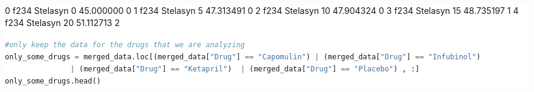   </thead>
  <tbody>
    <tr>
      <th>0</th>
      <td>f234</td>
      <td>Stelasyn</td>
      <td>0</td>
      <td>45.000000</td>
      <td>0</td>
    </tr>
    <tr>
      <th>1</th>
      <td>f234</td>
      <td>Stelasyn</td>
      <td>5</td>
      <td>47.313491</td>
      <td>0</td>
    </tr>
    <tr>
      <th>2</th>
      <td>f234</td>
      <td>Stelasyn</td>
      <td>10</td>
      <td>47.904324</td>
      <td>0</td>
    </tr>
    <tr>
      <th>3</th>
      <td>f234</td>
      <td>Stelasyn</td>
      <td>15</td>
      <td>48.735197</td>
      <td>1</td>
    </tr>
    <tr>
      <th>4</th>
      <td>f234</td>
      <td>Stelasyn</td>
      <td>20</td>
      <td>51.112713</td>
      <td>2</td>
    </tr>
  </tbody>
</table>
</div>




```python
#only keep the data for the drugs that we are analyzing
only_some_drugs = merged_data.loc[(merged_data["Drug"] == "Capomulin") | (merged_data["Drug"] == "Infubinol")
               | (merged_data["Drug"] == "Ketapril")  | (merged_data["Drug"] == "Placebo") , :]
only_some_drugs.head()
```
